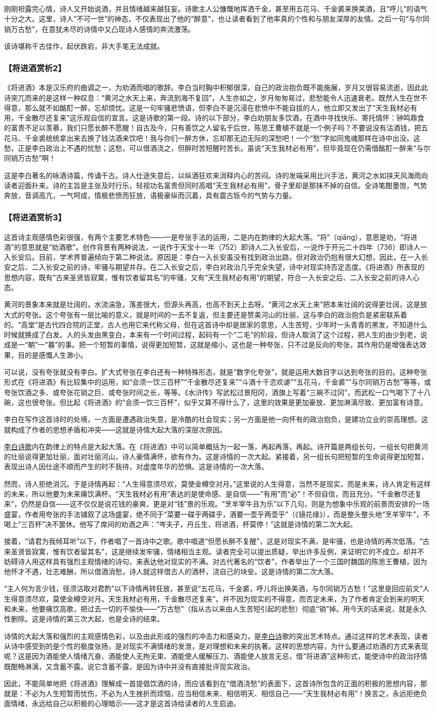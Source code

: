 刚刚袒露完心情，诗人又开始说酒，并且情绪越来越狂妄。诗歌主人公慷慨地挥洒千金，甚至用五花马、千金裘来换美酒，且“呼儿”的语气十分之大。这里，诗人“不可一世”的神态，不仅表现出了他的“醉意”，也让读者看到了他率真的个性和与朋友深厚的友情。之后一句“与尔同销万古愁”，在意犹未尽的诗情中又凸现诗人感情的奔流激荡。

该诗堪称千古佳作，起伏跌宕，非大手笔无法成就。

### 【将进酒赏析2】

《将进酒》本是汉乐府的曲调之一，为劝酒而唱的歌辞。李白当时胸中积郁很深，自己的政治抱负既不能施展，岁月又很容易流逝，因此此诗突兀而来的是这样一种叹息：“黄河之水天上来，奔流到海不复回”，人生亦如之，岁月匆匆易过，悲愁能令人迅速衰老。既然人生在世不得意，那么就不如酩酊一醉，忘却烦忧。这是一句牢骚悲愤语，但李白不是沉浸在悲愤中不能自拔的人，他立即又发出了“天生我材必有用，千金散尽还复来”这乐观自信的宣言。这是诗歌的第一段。诗的以下部分，李白劝朋友多饮酒，在酒中寻找快乐、寄托情怀：钟鸣鼎食的富贵不足以羡慕，我们只愿长醉不愿醒！自古及今，只有善饮之人留名于后世，陈思王曹植不就是一个例子吗？不要说没有沽酒钱，把五花马、千金裘统统拿出来去换了钱沽酒来饮吧！我与你们一醉方休，忘却那无边无际的深愁吧！一个“愁”字如同鬼魂那样在诗中出没。这愁，正是李白政治上不遇的忧愁；这愁，可以借酒浇之，但醉时苦短醒时苦长。虽说“天生我材必有用”，但毕竟现在仍需借酩酊一醉来“与尔同销万古愁”啊！

这是李白著名的咏酒诗篇，传诵千古。诗人仕途失意后，以纵酒狂欢来消释内心的苦闷。诗的发端采用比兴手法，黄河之水如挟天风海雨向读者迎面扑来。诗的主旨是主张及时行乐，轻视功名富贵但同时高唱“天生我材必有用”，骨子里却是那抹不掉的自信。全诗笔酣墨饱，气势奔放，音调高亢，一气呵成，情极悲愤而狂放，语极豪纵而沉着，具有震古铄今的气势与力量。

### 【将进酒赏析3】

这首诗主观感情色彩很强，有两个主要艺术特色——一是夸张手法的运用，二是内在韵律的大起大落。“将”（qiāng），意思是劝，“将进酒”的意思就是“劝酒歌”。创作背景有两种说法，一说作于天宝十一年（752）即诗人二入长安后，一说作于开元二十四年（736）即诗人一入长安后。目前，学术界普遍倾向于第二种说法。原因是：李白一入长安虽没有找到政治出路，但对政治仍抱有很大幻想，因此，在一入长安之后、二入长安之前的诗，牢骚与期望并存。在二入长安之后，李白对政治几乎完全失望，诗中对现实持否定态度。《将进酒》所表现的思想内容，既有“古来圣贤皆寂寞，惟有饮者留其名”的牢骚，又有“天生我材必有用”的期望，符合一入长安之后、二入长安之前的诗人心态。

黄河的景象本来就是壮阔的，水流湍急，落差很大，但源头再高，也高不到天上去呀。“黄河之水天上来”把本来壮阔的说得更壮阔，这是放大式的夸张。这个夸张有一层比喻的意义，就是时间的一去不复返，但主要还是赞美河山的壮丽，这与李白的政治抱负是紧密联系着的。“高堂”是古代四合院的正堂，古人也用它来代称父母，但在这首诗中却是居家的意思，人生苦短，少年时一头青青的黑发，不知道什么时候就换成了白发。人的头发由黑变白，本来有一个时间过程，起码有一个“二毛”的阶段，但诗人取消了这个过程，把人生的由少到老，说成是一“朝”一“暮”的事。把一个短暂的事情，说得更加短暂，这就是缩小，这也是一种夸张，只不过是反向的夸张，其作用仍是增强表达效果，目的是感慨人生渺小。

可以说，没有夸张就没有李白。扩大式夸张在李白还有一种特殊形态，就是“数字化夸张”，就是运用大数目字以达到夸张的目的。这种夸张形式在《将进酒》有比较集中的运用，如“会须一饮三百杯”“千金散尽还复来”“斗酒十千恣欢谑”“五花马，千金裘”“与尔同销万古愁”等等，或夸张饮酒之多、或夸张花销之巨、或夸张时间之长，等等。《水浒传》写武松过景阳冈，酒旗上写着“三碗不过冈”，而武松一口气喝下了十八碗，这也很夸张。但比起《将进酒》的“会须一饮三百杯”，似乎又算不得什么了，这里的效果是更加豪放、更加淋漓尽致、更加富有诗意。

李白在写作这首诗时的处境，一方面是遭遇政治失意，是冷酷的社会现实；另一方面是他一向怀有的政治抱负，是建功立业的崇高理想。这就构成了作者的思想矛盾和冲突——这就是诗情大起大落的深层次原因。

[李白诗歌](http://www.chinayantai.net/libai/index.htm)内在韵律上的特点是大起大落。在《将进酒》中可以简单概括为一起一落，再起再落，再起。诗开篇是两组长句，一组长句把黄河的壮丽说得更加壮丽，面对壮丽河山，诗人豪情满怀，欲有作为。这是诗情的一次大起。紧接着，另一组长句把短暂的生命说得更加短暂，表现出诗人因仕途不顺而产生的时不我待，对虚度年华的恐惧。这是诗情的一次大落。

然而，诗人拒绝消沉。于是诗情再起：“人生得意须尽欢，莫使金樽空对月。”这里说的人生得意，当然不是现实，而是未来，诗人肯定有这样的未来，所以他要为未来痛饮满杯。“天生我材必有用”表达的是使命感、是自信——“有用”而“必”！不但自信，而且充分。“千金散尽还复来”，仍然是自信——这不仅仅是说花钱的豪爽，更是对“钱”景的乐观。“烹羊宰牛且为乐”以下几句，则是为想象中乐观的前景而安排的一场盛宴，作者用夸张的手法铺叙了这场盛宴，绝不同于“菜要一碟乎两碟乎，酒要一壶乎两壶乎”（《镜花缘》），而是整头整头地“烹羊宰牛”，不喝上“三百杯”决不罢休。他写了席间的劝酒之声：“岑夫子，丹丘生，将进酒，杯莫停！”这就是诗情的第二次大起。

接着，“请君为我倾耳听”以下，作者唱了一首诗中之歌。歌中唱道“但愿长醉不复醒”，这是对现实不满，是牢骚，也是诗情的再次低落。“古来圣贤皆寂寞，惟有饮者留其名”，这是继续发牢骚，情绪相当主观。读者完全可以提出质疑，举出许多反例，来证明它的不成立。却并不妨碍诗人用这样具有强烈主观情绪的诗句，来表达他对现实的不满。对古代著名的“饮者”，作者举出了一个三国时魏国的陈思王曹植，因为他怀才不遇，壮志难酬，所以借酒消愁，诗人就这样借古人的酒杯，浇自己的块垒。这是诗情的第二次大落。

“主人何为言少钱，径须沽取对君酌”以下诗情再转狂放，甚至说“五花马，千金裘，呼儿将出换美酒，与尔同销万古愁！”这里是回应前文“人生得意须尽欢，莫使金樽空对月。天生我材必有用，千金散尽还复来”。并不因为现实的不得意，而否定未来，为了作者肯定会到来的明天和未来，他要痛饮高歌，把过去一切的不愉快——“万古愁”（指从古以来由人生苦短引起的悲愁）彻底“销”掉。用今天的话来说，就是永久性删除。这是诗情的第三次大起，也是全诗的结束。

诗情的大起大落和强烈的主观感情色彩，以及由此形成的强烈的冲击力和感染力，是[李白诗](http://www.chinayantai.net/libai/libai15591.html)歌的突出艺术特点。通过这样的艺术表现，读者从诗中感受到的是个性的极度张扬，是对现实不满情绪的发泄，是对理想和未来的执著。这样的思想内容，为什么要通过劝酒的方式来表现呢？这是因为酒能使人情绪亢奋、酒能使人无拘无束、酒能使人缓解压力、酒能使人放言无忌，借“将进酒”这种形式，能使诗中的政治抒情既酣畅淋漓，又含蓄不露。说它含蓄不露，是因为诗中并没有直接批评现实政治。

因此，不能简单地把《将进酒》理解成一首提倡饮酒的诗，而应该看到在“借酒浇愁”的表面下，这首诗所包含的正面的积极的思想内容，那就是：不必为人生短暂而忧伤，不必为人生挫折而烦恼，应当相信未来、相信明天、相信自己——“天生我材必有用”！换言之，永远拒绝负面情绪，永远给自己以积极的心理暗示——这才是这首诗给读者的人生启迪。
